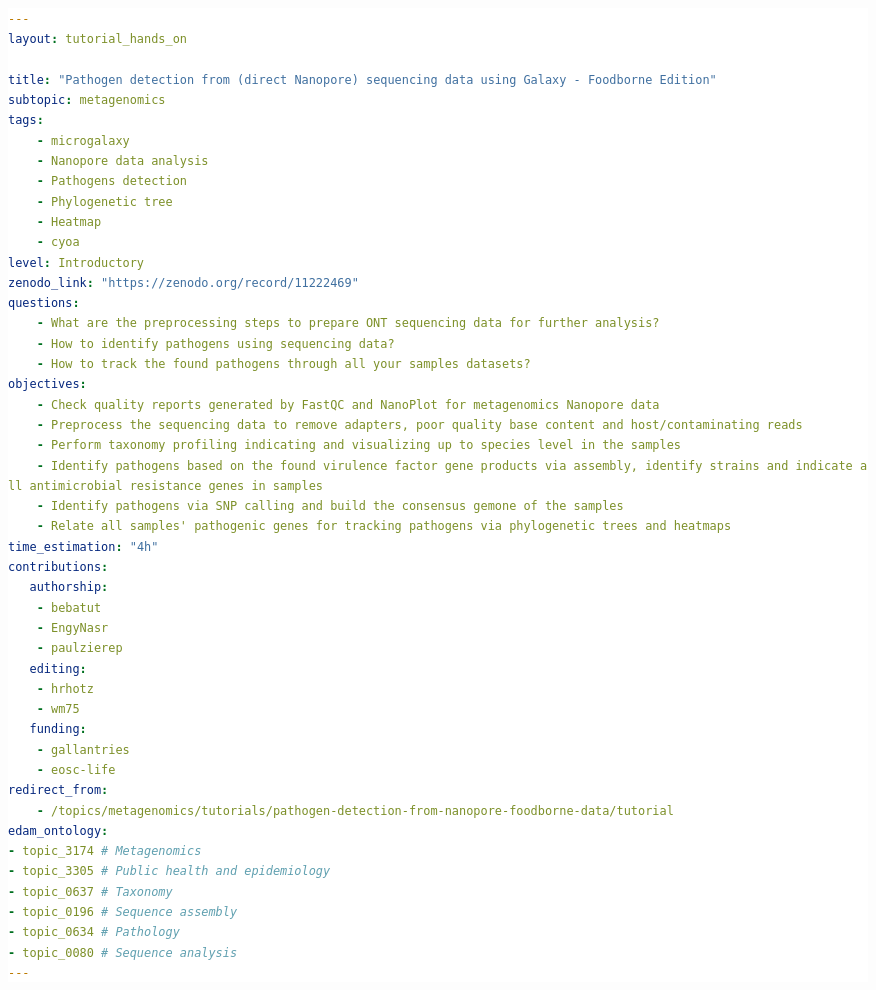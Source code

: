 ```yaml
---
layout: tutorial_hands_on

title: "Pathogen detection from (direct Nanopore) sequencing data using Galaxy - Foodborne Edition"
subtopic: metagenomics
tags:
    - microgalaxy
    - Nanopore data analysis
    - Pathogens detection
    - Phylogenetic tree
    - Heatmap
    - cyoa
level: Introductory
zenodo_link: "https://zenodo.org/record/11222469"
questions:
    - What are the preprocessing steps to prepare ONT sequencing data for further analysis?
    - How to identify pathogens using sequencing data?
    - How to track the found pathogens through all your samples datasets?
objectives:
    - Check quality reports generated by FastQC and NanoPlot for metagenomics Nanopore data
    - Preprocess the sequencing data to remove adapters, poor quality base content and host/contaminating reads
    - Perform taxonomy profiling indicating and visualizing up to species level in the samples
    - Identify pathogens based on the found virulence factor gene products via assembly, identify strains and indicate all antimicrobial resistance genes in samples
    - Identify pathogens via SNP calling and build the consensus gemone of the samples
    - Relate all samples' pathogenic genes for tracking pathogens via phylogenetic trees and heatmaps
time_estimation: "4h"
contributions:
   authorship:
    - bebatut
    - EngyNasr
    - paulzierep
   editing:
    - hrhotz
    - wm75
   funding:
    - gallantries
    - eosc-life
redirect_from:
    - /topics/metagenomics/tutorials/pathogen-detection-from-nanopore-foodborne-data/tutorial
edam_ontology:
- topic_3174 # Metagenomics
- topic_3305 # Public health and epidemiology
- topic_0637 # Taxonomy
- topic_0196 # Sequence assembly
- topic_0634 # Pathology
- topic_0080 # Sequence analysis
---
```
